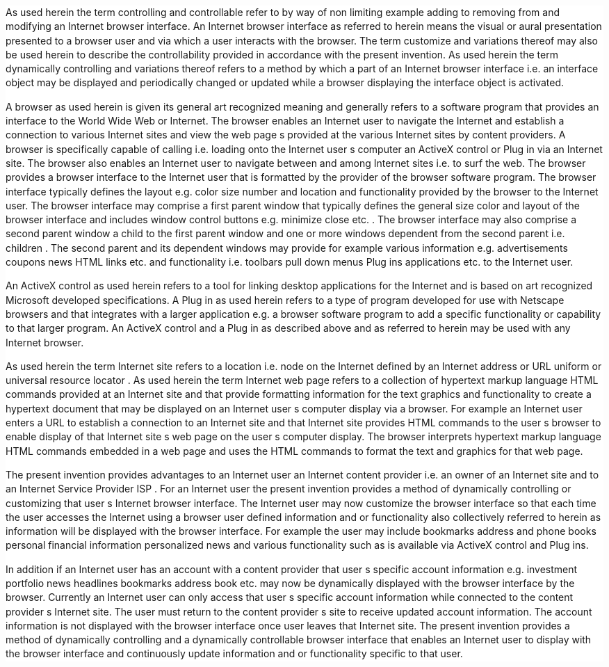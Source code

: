 As used herein the term controlling and controllable refer to by way of non limiting example adding to removing from and modifying an Internet browser interface. An Internet browser interface as referred to herein means the visual or aural presentation presented to a browser user and via which a user interacts with the browser. The term customize and variations thereof may also be used herein to describe the controllability provided in accordance with the present invention. As used herein the term dynamically controlling and variations thereof refers to a method by which a part of an Internet browser interface i.e. an interface object may be displayed and periodically changed or updated while a browser displaying the interface object is activated.

A browser as used herein is given its general art recognized meaning and generally refers to a software program that provides an interface to the World Wide Web or Internet. The browser enables an Internet user to navigate the Internet and establish a connection to various Internet sites and view the web page s provided at the various Internet sites by content providers. A browser is specifically capable of calling i.e. loading onto the Internet user s computer an ActiveX control or Plug in via an Internet site. The browser also enables an Internet user to navigate between and among Internet sites i.e. to surf the web. The browser provides a browser interface to the Internet user that is formatted by the provider of the browser software program. The browser interface typically defines the layout e.g. color size number and location and functionality provided by the browser to the Internet user. The browser interface may comprise a first parent window that typically defines the general size color and layout of the browser interface and includes window control buttons e.g. minimize close etc. . The browser interface may also comprise a second parent window a child to the first parent window and one or more windows dependent from the second parent i.e. children . The second parent and its dependent windows may provide for example various information e.g. advertisements coupons news HTML links etc. and functionality i.e. toolbars pull down menus Plug ins applications etc. to the Internet user.

An ActiveX control as used herein refers to a tool for linking desktop applications for the Internet and is based on art recognized Microsoft developed specifications. A Plug in as used herein refers to a type of program developed for use with Netscape browsers and that integrates with a larger application e.g. a browser software program to add a specific functionality or capability to that larger program. An ActiveX control and a Plug in as described above and as referred to herein may be used with any Internet browser.

As used herein the term Internet site refers to a location i.e. node on the Internet defined by an Internet address or URL uniform or universal resource locator . As used herein the term Internet web page refers to a collection of hypertext markup language HTML commands provided at an Internet site and that provide formatting information for the text graphics and functionality to create a hypertext document that may be displayed on an Internet user s computer display via a browser. For example an Internet user enters a URL to establish a connection to an Internet site and that Internet site provides HTML commands to the user s browser to enable display of that Internet site s web page on the user s computer display. The browser interprets hypertext markup language HTML commands embedded in a web page and uses the HTML commands to format the text and graphics for that web page.

The present invention provides advantages to an Internet user an Internet content provider i.e. an owner of an Internet site and to an Internet Service Provider ISP . For an Internet user the present invention provides a method of dynamically controlling or customizing that user s Internet browser interface. The Internet user may now customize the browser interface so that each time the user accesses the Internet using a browser user defined information and or functionality also collectively referred to herein as information will be displayed with the browser interface. For example the user may include bookmarks address and phone books personal financial information personalized news and various functionality such as is available via ActiveX control and Plug ins.

In addition if an Internet user has an account with a content provider that user s specific account information e.g. investment portfolio news headlines bookmarks address book etc. may now be dynamically displayed with the browser interface by the browser. Currently an Internet user can only access that user s specific account information while connected to the content provider s Internet site. The user must return to the content provider s site to receive updated account information. The account information is not displayed with the browser interface once user leaves that Internet site. The present invention provides a method of dynamically controlling and a dynamically controllable browser interface that enables an Internet user to display with the browser interface and continuously update information and or functionality specific to that user.
